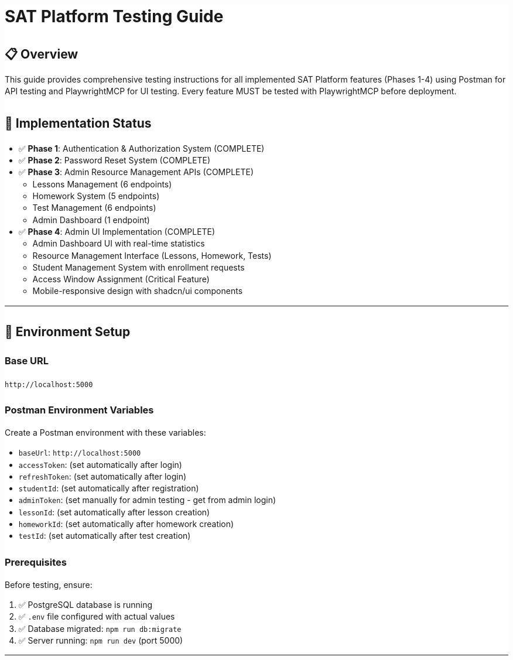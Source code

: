 # SAT Platform Testing Guide

## 📋 **Overview**

This guide provides comprehensive testing instructions for all implemented SAT Platform features (Phases 1-4) using Postman for API testing and PlaywrightMCP for UI testing. Every feature MUST be tested with PlaywrightMCP before deployment.

## 🎯 **Implementation Status**
- ✅ **Phase 1**: Authentication & Authorization System (COMPLETE)
- ✅ **Phase 2**: Password Reset System (COMPLETE)
- ✅ **Phase 3**: Admin Resource Management APIs (COMPLETE)
  - Lessons Management (6 endpoints)
  - Homework System (5 endpoints)
  - Test Management (6 endpoints)
  - Admin Dashboard (1 endpoint)
- ✅ **Phase 4**: Admin UI Implementation (COMPLETE)
  - Admin Dashboard UI with real-time statistics
  - Resource Management Interface (Lessons, Homework, Tests)
  - Student Management System with enrollment requests
  - Access Window Assignment (Critical Feature)
  - Mobile-responsive design with shadcn/ui components

---

## 🔧 **Environment Setup**

### Base URL
```
http://localhost:5000
```

### Postman Environment Variables
Create a Postman environment with these variables:
- `baseUrl`: `http://localhost:5000`
- `accessToken`: (set automatically after login)
- `refreshToken`: (set automatically after login)
- `studentId`: (set automatically after registration)
- `adminToken`: (set manually for admin testing - get from admin login)
- `lessonId`: (set automatically after lesson creation)
- `homeworkId`: (set automatically after homework creation)
- `testId`: (set automatically after test creation)

### Prerequisites
Before testing, ensure:
1. ✅ PostgreSQL database is running
2. ✅ `.env` file configured with actual values
3. ✅ Database migrated: `npm run db:migrate`
4. ✅ Server running: `npm run dev` (port 5000)

---